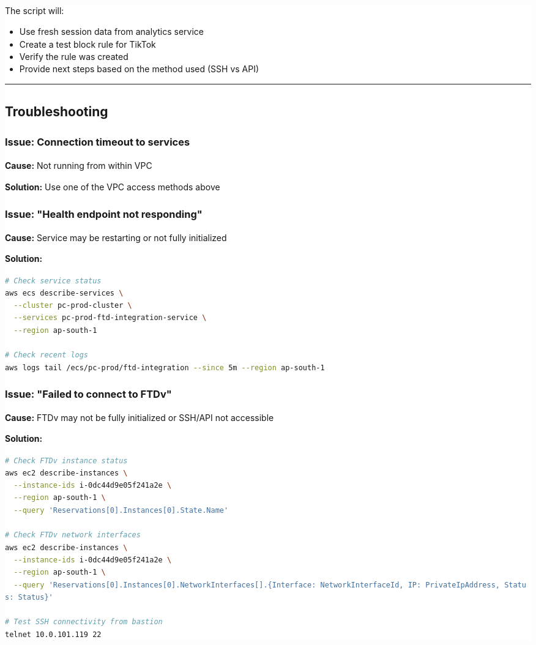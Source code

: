 The script will:
- Use fresh session data from analytics service
- Create a test block rule for TikTok
- Verify the rule was created
- Provide next steps based on the method used (SSH vs API)

---

## Troubleshooting

### Issue: Connection timeout to services

**Cause:** Not running from within VPC

**Solution:** Use one of the VPC access methods above

### Issue: "Health endpoint not responding"

**Cause:** Service may be restarting or not fully initialized

**Solution:**
```bash
# Check service status
aws ecs describe-services \
  --cluster pc-prod-cluster \
  --services pc-prod-ftd-integration-service \
  --region ap-south-1

# Check recent logs
aws logs tail /ecs/pc-prod/ftd-integration --since 5m --region ap-south-1
```

### Issue: "Failed to connect to FTDv"

**Cause:** FTDv may not be fully initialized or SSH/API not accessible

**Solution:**
```bash
# Check FTDv instance status
aws ec2 describe-instances \
  --instance-ids i-0dc44d9e05f241a2e \
  --region ap-south-1 \
  --query 'Reservations[0].Instances[0].State.Name'

# Check FTDv network interfaces
aws ec2 describe-instances \
  --instance-ids i-0dc44d9e05f241a2e \
  --region ap-south-1 \
  --query 'Reservations[0].Instances[0].NetworkInterfaces[].{Interface: NetworkInterfaceId, IP: PrivateIpAddress, Status: Status}'

# Test SSH connectivity from bastion
telnet 10.0.101.119 22
```
